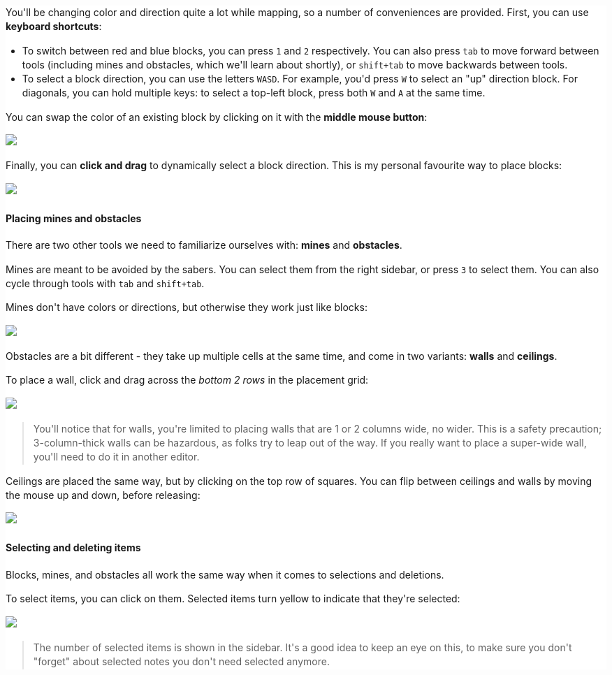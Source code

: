 You'll be changing color and direction quite a lot while mapping, so a number of conveniences are provided. First, you can use **keyboard shortcuts**:

- To switch between red and blue blocks, you can press `1` and `2` respectively. You can also press `tab` to move forward between tools (including mines and obstacles, which we'll learn about shortly), or `shift+tab` to move backwards between tools.
- To select a block direction, you can use the letters `WASD`. For example, you'd press `W` to select an "up" direction block. For diagonals, you can hold multiple keys: to select a top-left block, press both `W` and `A` at the same time.

You can swap the color of an existing block by clicking on it with the **middle mouse button**:

<img src="/manual/img/swap-block-color.gif" style="width: 400px" />

Finally, you can **click and drag** to dynamically select a block direction. This is my personal favourite way to place blocks:

<img src="/manual/img/drag-direction.gif" style="width: 400px" />

#### Placing mines and obstacles

There are two other tools we need to familiarize ourselves with: **mines** and **obstacles**.

Mines are meant to be avoided by the sabers. You can select them from the right sidebar, or press `3` to select them. You can also cycle through tools with `tab` and `shift+tab`.

Mines don't have colors or directions, but otherwise they work just like blocks:

<img src="/manual/img/place-mine.gif" style="width: 307px" />

Obstacles are a bit different - they take up multiple cells at the same time, and come in two variants: **walls** and **ceilings**.

To place a wall, click and drag across the _bottom 2 rows_ in the placement grid:

<img src="/manual/img/place-obstacle.gif" style="width: 307px" />

> You'll notice that for walls, you're limited to placing walls that are 1 or 2 columns wide, no wider. This is a safety precaution; 3-column-thick walls can be hazardous, as folks try to leap out of the way. If you really want to place a super-wide wall, you'll need to do it in another editor.

Ceilings are placed the same way, but by clicking on the top row of squares. You can flip between ceilings and walls by moving the mouse up and down, before releasing:

<img src="/manual/img/place-ceiling.gif" style="width: 307px" />

#### Selecting and deleting items

Blocks, mines, and obstacles all work the same way when it comes to selections and deletions.

To select items, you can click on them. Selected items turn yellow to indicate that they're selected:

<img src="/manual/img/select-intro.gif" style="width: 400px" />

> The number of selected items is shown in the sidebar. It's a good idea to keep an eye on this, to make sure you don't "forget" about selected notes you don't need selected anymore.
